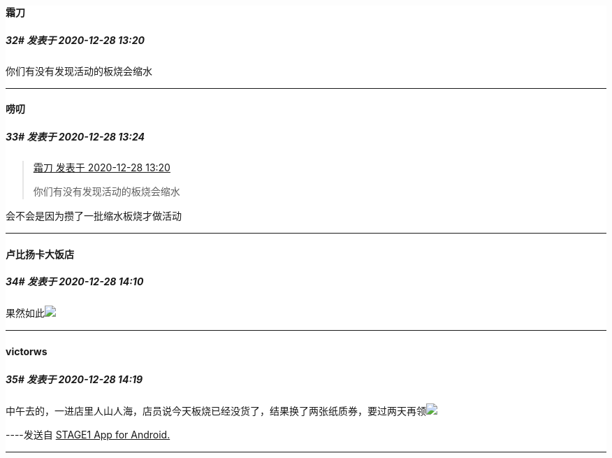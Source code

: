 ####  霜刀  
##### 32#       发表于 2020-12-28 13:20




你们有没有发现活动的板烧会缩水







*****

####  唠叨  
##### 33#       发表于 2020-12-28 13:24



<blockquote><a href="httphttps://bbs.saraba1st.com/2b/forum.php?mod=redirect&amp;goto=findpost&amp;pid=49867359&amp;ptid=1979532" target="_blank">霜刀 发表于 2020-12-28 13:20</a>

你们有没有发现活动的板烧会缩水</blockquote>
会不会是因为攒了一批缩水板烧才做活动







*****

####  卢比扬卡大饭店  
##### 34#       发表于 2020-12-28 14:10




果然如此<img src="https://static.saraba1st.com/image/smiley/face2017/065.png" referrerpolicy="no-referrer">







*****

####  victorws  
##### 35#       发表于 2020-12-28 14:19




中午去的，一进店里人山人海，店员说今天板烧已经没货了，结果换了两张纸质券，要过两天再领<img src="https://static.saraba1st.com/image/smiley/face2017/068.png" referrerpolicy="no-referrer">


----发送自 [STAGE1 App for Android.](http://stage1.5j4m.com/?1.33)







*****

